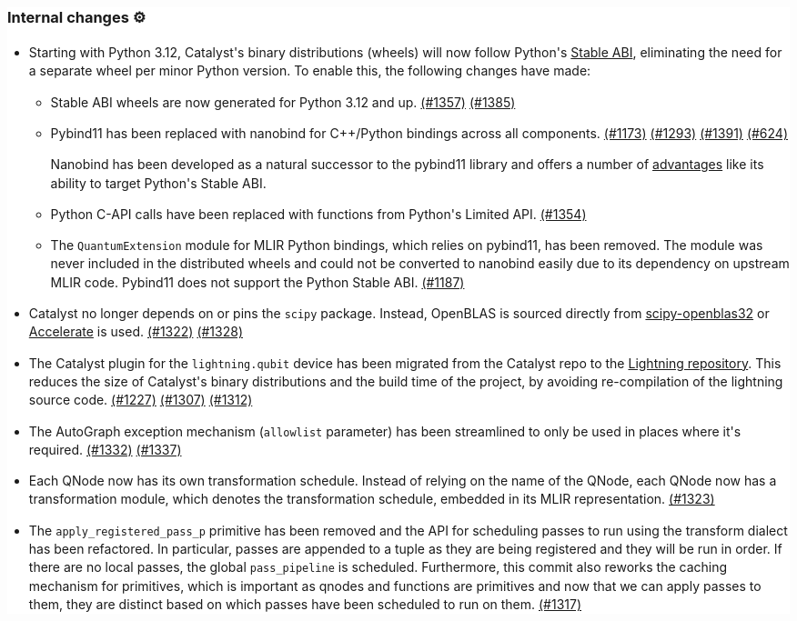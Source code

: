 <h3>Internal changes ⚙️</h3>

* Starting with Python 3.12, Catalyst's binary distributions (wheels) will now follow Python's
  [Stable ABI](https://docs.python.org/3/c-api/stable.html), eliminating the need for a separate
  wheel per minor Python version. To enable this, the following changes have made:

  - Stable ABI wheels are now generated for Python 3.12 and up.
    [(#1357)](https://github.com/PennyLaneAI/catalyst/pull/1357)
    [(#1385)](https://github.com/PennyLaneAI/catalyst/pull/1385)

  - Pybind11 has been replaced with nanobind for C++/Python bindings across all components.
    [(#1173)](https://github.com/PennyLaneAI/catalyst/pull/1173)
    [(#1293)](https://github.com/PennyLaneAI/catalyst/pull/1293)
    [(#1391)](https://github.com/PennyLaneAI/catalyst/pull/1391)
    [(#624)](https://github.com/PennyLaneAI/catalyst/pull/624)

    Nanobind has been developed as a natural successor to the pybind11 library and offers a number
    of [advantages](https://nanobind.readthedocs.io/en/latest/why.html#major-additions) like its
    ability to target Python's Stable ABI.

  - Python C-API calls have been replaced with functions from Python's Limited API.
    [(#1354)](https://github.com/PennyLaneAI/catalyst/pull/1354)

  - The `QuantumExtension` module for MLIR Python bindings, which relies on pybind11, has been
    removed. The module was never included in the distributed wheels and could not be converted to
    nanobind easily due to its dependency on upstream MLIR code. Pybind11 does not support the
    Python Stable ABI.
    [(#1187)](https://github.com/PennyLaneAI/catalyst/pull/1187)

* Catalyst no longer depends on or pins the `scipy` package. Instead, OpenBLAS is sourced directly
  from [scipy-openblas32](https://pypi.org/project/scipy-openblas32/) or
  [Accelerate](https://developer.apple.com/accelerate/) is used.
  [(#1322)](https://github.com/PennyLaneAI/catalyst/pull/1322)
  [(#1328)](https://github.com/PennyLaneAI/catalyst/pull/1328)

* The Catalyst plugin for the `lightning.qubit` device has been migrated from the Catalyst repo to
  the [Lightning repository](https://github.com/PennyLaneAI/pennylane-lightning). This reduces
  the size of Catalyst's binary distributions and the build time of the project, by avoiding
  re-compilation of the lightning source code.
  [(#1227)](https://github.com/PennyLaneAI/catalyst/pull/1227)
  [(#1307)](https://github.com/PennyLaneAI/catalyst/pull/1307)
  [(#1312)](https://github.com/PennyLaneAI/catalyst/pull/1312)

* The AutoGraph exception mechanism (`allowlist` parameter) has been streamlined to only be used in
  places where it's required.
  [(#1332)](https://github.com/PennyLaneAI/catalyst/pull/1332)
  [(#1337)](https://github.com/PennyLaneAI/catalyst/pull/1337)

* Each QNode now has its own transformation schedule. Instead of relying on the name of the QNode,
  each QNode now has a transformation module, which denotes the transformation schedule, embedded in
  its MLIR representation.
  [(#1323)](https://github.com/PennyLaneAI/catalyst/pull/1323)

* The `apply_registered_pass_p` primitive has been removed and the API for scheduling passes to run
  using the transform dialect has been refactored. In particular, passes are appended to a tuple as
  they are being registered and they will be run in order. If there are no local passes, the global
  `pass_pipeline` is scheduled. Furthermore, this commit also reworks the caching mechanism for
  primitives, which is important as qnodes and functions are primitives and now that we can apply
  passes to them, they are distinct based on which passes have been scheduled to run on them.
  [(#1317)](https://github.com/PennyLaneAI/catalyst/pull/1317)
